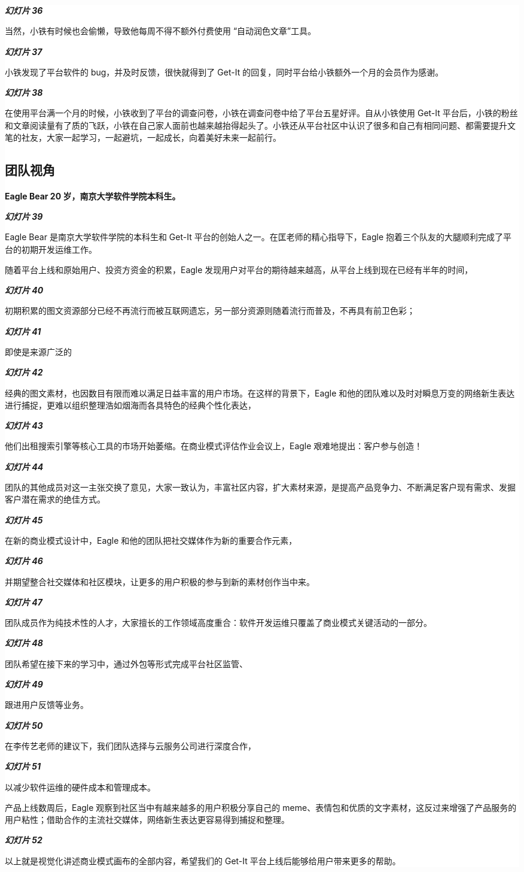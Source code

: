 ***幻灯片 36***

当然，小铁有时候也会偷懒，导致他每周不得不额外付费使用 “自动润色文章”工具。

***幻灯片 37***

小铁发现了平台软件的 bug，并及时反馈，很快就得到了 Get-It 的回复，同时平台给小铁额外一个月的会员作为感谢。

***幻灯片 38***

在使用平台满一个月的时候，小铁收到了平台的调查问卷，小铁在调查问卷中给了平台五星好评。自从小铁使用 Get-It 平台后，小铁的粉丝和文章阅读量有了质的飞跃，小铁在自己家人面前也越来越抬得起头了。小铁还从平台社区中认识了很多和自己有相同问题、都需要提升文笔的社友，大家一起学习，一起避坑，一起成长，向着美好未来一起前行。

## 团队视角

**Eagle Bear 20 岁，南京大学软件学院本科生。**

***幻灯片 39***

Eagle Bear 是南京大学软件学院的本科生和 Get-It 平台的创始人之一。在匡老师的精心指导下，Eagle 抱着三个队友的大腿顺利完成了平台的初期开发运维工作。

随着平台上线和原始用户、投资方资金的积累，Eagle 发现用户对平台的期待越来越高，从平台上线到现在已经有半年的时间，

***幻灯片 40***

初期积累的图文资源部分已经不再流行而被互联网遗忘，另一部分资源则随着流行而普及，不再具有前卫色彩；

***幻灯片 41***

即使是来源广泛的

***幻灯片 42***

经典的图文素材，也因数目有限而难以满足日益丰富的用户市场。在这样的背景下，Eagle 和他的团队难以及时对瞬息万变的网络新生表达进行捕捉，更难以组织整理浩如烟海而各具特色的经典个性化表达，

***幻灯片 43***

他们出租搜索引擎等核心工具的市场开始萎缩。在商业模式评估作业会议上，Eagle 艰难地提出：客户参与创造！

***幻灯片 44***

团队的其他成员对这一主张交换了意见，大家一致认为，丰富社区内容，扩大素材来源，是提高产品竞争力、不断满足客户现有需求、发掘客户潜在需求的绝佳方式。

***幻灯片 45***

在新的商业模式设计中，Eagle 和他的团队把社交媒体作为新的重要合作元素，

***幻灯片 46***

并期望整合社交媒体和社区模块，让更多的用户积极的参与到新的素材创作当中来。

***幻灯片 47***

团队成员作为纯技术性的人才，大家擅长的工作领域高度重合：软件开发运维只覆盖了商业模式关键活动的一部分。

***幻灯片 48***

团队希望在接下来的学习中，通过外包等形式完成平台社区监管、

***幻灯片 49***

跟进用户反馈等业务。

***幻灯片 50***

在李传艺老师的建议下，我们团队选择与云服务公司进行深度合作，

***幻灯片 51***

以减少软件运维的硬件成本和管理成本。

产品上线数周后，Eagle 观察到社区当中有越来越多的用户积极分享自己的 meme、表情包和优质的文字素材，这反过来增强了产品服务的用户粘性；借助合作的主流社交媒体，网络新生表达更容易得到捕捉和整理。

***幻灯片 52***

以上就是视觉化讲述商业模式画布的全部内容，希望我们的 Get-It 平台上线后能够给用户带来更多的帮助。
